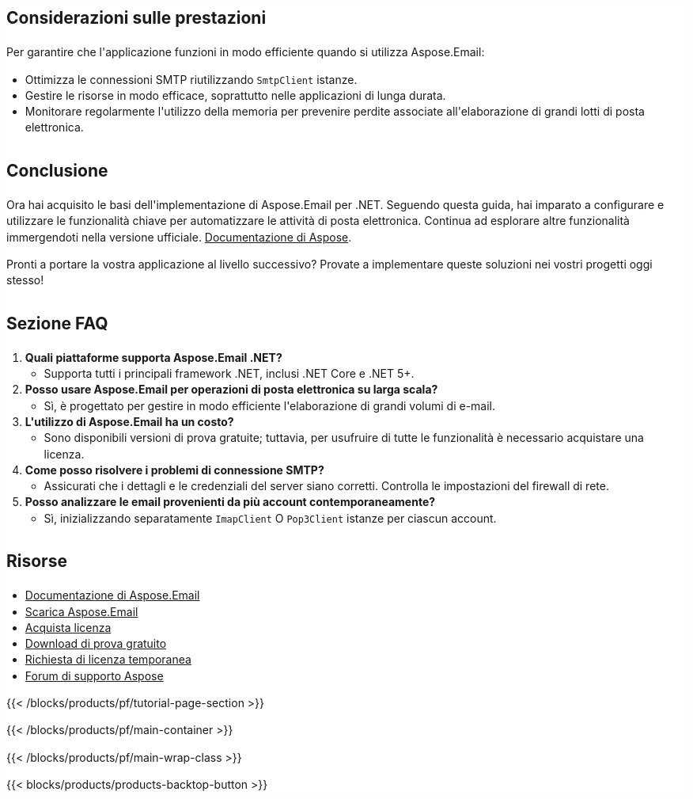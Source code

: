 ## Considerazioni sulle prestazioni
Per garantire che l'applicazione funzioni in modo efficiente quando si utilizza Aspose.Email:
- Ottimizza le connessioni SMTP riutilizzando `SmtpClient` istanze.
- Gestire le risorse in modo efficace, soprattutto nelle applicazioni di lunga durata.
- Monitorare regolarmente l'utilizzo della memoria per prevenire perdite associate all'elaborazione di grandi lotti di posta elettronica.

## Conclusione
Ora hai acquisito le basi dell'implementazione di Aspose.Email per .NET. Seguendo questa guida, hai imparato a configurare e utilizzare le funzionalità chiave per automatizzare le attività di posta elettronica. Continua ad esplorare altre funzionalità immergendoti nella versione ufficiale. [Documentazione di Aspose](https://reference.aspose.com/email/net/).

Pronti a portare la vostra applicazione al livello successivo? Provate a implementare queste soluzioni nei vostri progetti oggi stesso!

## Sezione FAQ
1. **Quali piattaforme supporta Aspose.Email .NET?**
   - Supporta tutti i principali framework .NET, inclusi .NET Core e .NET 5+.
2. **Posso usare Aspose.Email per operazioni di posta elettronica su larga scala?**
   - Sì, è progettato per gestire in modo efficiente l'elaborazione di grandi volumi di e-mail.
3. **L'utilizzo di Aspose.Email ha un costo?**
   - Sono disponibili versioni di prova gratuite; tuttavia, per usufruire di tutte le funzionalità è necessario acquistare una licenza.
4. **Come posso risolvere i problemi di connessione SMTP?**
   - Assicurati che i dettagli e le credenziali del server siano corretti. Controlla le impostazioni del firewall di rete.
5. **Posso analizzare le email provenienti da più account contemporaneamente?**
   - Sì, inizializzando separatamente `ImapClient` O `Pop3Client` istanze per ciascun account.

## Risorse
- [Documentazione di Aspose.Email](https://reference.aspose.com/email/net/)
- [Scarica Aspose.Email](https://releases.aspose.com/email/net/)
- [Acquista licenza](https://purchase.aspose.com/buy)
- [Download di prova gratuito](https://releases.aspose.com/email/net/)
- [Richiesta di licenza temporanea](https://purchase.aspose.com/temporary-license/)
- [Forum di supporto Aspose](https://forum.aspose.com/c/email/10)

{{< /blocks/products/pf/tutorial-page-section >}}

{{< /blocks/products/pf/main-container >}}

{{< /blocks/products/pf/main-wrap-class >}}

{{< blocks/products/products-backtop-button >}}